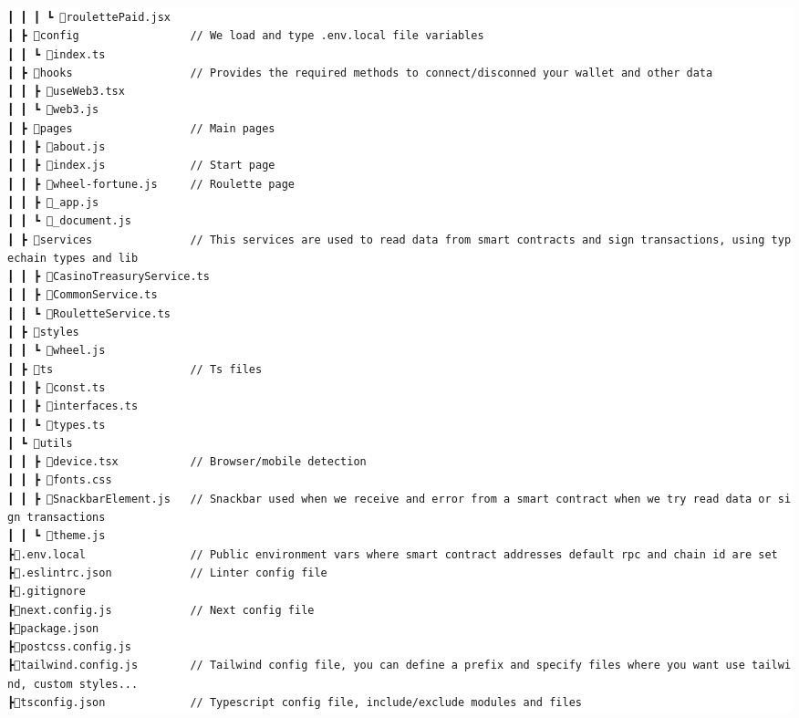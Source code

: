 ```
┃ ┃ ┃ ┗ 📜roulettePaid.jsx
┃ ┣ 📂config                 // We load and type .env.local file variables
┃ ┃ ┗ 📜index.ts
┃ ┣ 📂hooks                  // Provides the required methods to connect/disconned your wallet and other data
┃ ┃ ┣ 📜useWeb3.tsx
┃ ┃ ┗ 📜web3.js
┃ ┣ 📂pages                  // Main pages
┃ ┃ ┣ 📜about.js                
┃ ┃ ┣ 📜index.js             // Start page
┃ ┃ ┣ 📜wheel-fortune.js     // Roulette page
┃ ┃ ┣ 📜_app.js
┃ ┃ ┗ 📜_document.js
┃ ┣ 📂services               // This services are used to read data from smart contracts and sign transactions, using typechain types and lib
┃ ┃ ┣ 📜CasinoTreasuryService.ts
┃ ┃ ┣ 📜CommonService.ts
┃ ┃ ┗ 📜RouletteService.ts
┃ ┣ 📂styles                    
┃ ┃ ┗ 📜wheel.js
┃ ┣ 📂ts                     // Ts files
┃ ┃ ┣ 📜const.ts
┃ ┃ ┣ 📜interfaces.ts
┃ ┃ ┗ 📜types.ts
┃ ┗ 📂utils                   
┃ ┃ ┣ 📜device.tsx           // Browser/mobile detection
┃ ┃ ┣ 📜fonts.css
┃ ┃ ┣ 📜SnackbarElement.js   // Snackbar used when we receive and error from a smart contract when we try read data or sign transactions
┃ ┃ ┗ 📜theme.js
┣📜.env.local                // Public environment vars where smart contract addresses default rpc and chain id are set
┣📜.eslintrc.json            // Linter config file
┣📜.gitignore
┣📜next.config.js            // Next config file
┣📜package.json
┣📜postcss.config.js         
┣📜tailwind.config.js        // Tailwind config file, you can define a prefix and specify files where you want use tailwind, custom styles...
┣📜tsconfig.json             // Typescript config file, include/exclude modules and files
```
